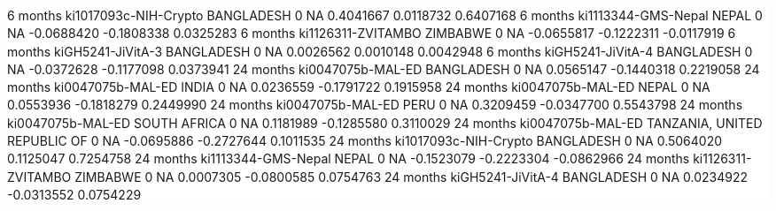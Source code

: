 6 months    ki1017093c-NIH-Crypto     BANGLADESH                     0                    NA                 0.4041667    0.0118732    0.6407168
6 months    ki1113344-GMS-Nepal       NEPAL                          0                    NA                -0.0688420   -0.1808338    0.0325283
6 months    ki1126311-ZVITAMBO        ZIMBABWE                       0                    NA                -0.0655817   -0.1222311   -0.0117919
6 months    kiGH5241-JiVitA-3         BANGLADESH                     0                    NA                 0.0026562    0.0010148    0.0042948
6 months    kiGH5241-JiVitA-4         BANGLADESH                     0                    NA                -0.0372628   -0.1177098    0.0373941
24 months   ki0047075b-MAL-ED         BANGLADESH                     0                    NA                 0.0565147   -0.1440318    0.2219058
24 months   ki0047075b-MAL-ED         INDIA                          0                    NA                 0.0236559   -0.1791722    0.1915958
24 months   ki0047075b-MAL-ED         NEPAL                          0                    NA                 0.0553936   -0.1818279    0.2449990
24 months   ki0047075b-MAL-ED         PERU                           0                    NA                 0.3209459   -0.0347700    0.5543798
24 months   ki0047075b-MAL-ED         SOUTH AFRICA                   0                    NA                 0.1181989   -0.1285580    0.3110029
24 months   ki0047075b-MAL-ED         TANZANIA, UNITED REPUBLIC OF   0                    NA                -0.0695886   -0.2727644    0.1011535
24 months   ki1017093c-NIH-Crypto     BANGLADESH                     0                    NA                 0.5064020    0.1125047    0.7254758
24 months   ki1113344-GMS-Nepal       NEPAL                          0                    NA                -0.1523079   -0.2223304   -0.0862966
24 months   ki1126311-ZVITAMBO        ZIMBABWE                       0                    NA                 0.0007305   -0.0800585    0.0754763
24 months   kiGH5241-JiVitA-4         BANGLADESH                     0                    NA                 0.0234922   -0.0313552    0.0754229
